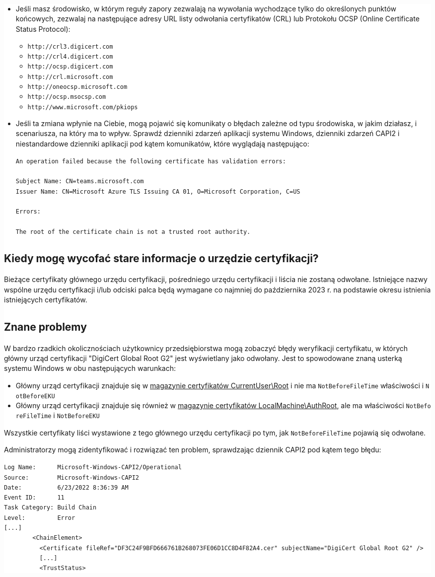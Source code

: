 - Jeśli masz środowisko, w którym reguły zapory zezwalają na wywołania wychodzące tylko do określonych punktów końcowych, zezwalaj na następujące adresy URL listy odwołania certyfikatów (CRL) lub Protokołu OCSP (Online Certificate Status Protocol):
   - `http://crl3.digicert.com`
   - `http://crl4.digicert.com`
   - `http://ocsp.digicert.com`
   - `http://crl.microsoft.com`
   - `http://oneocsp.microsoft.com`
   - `http://ocsp.msocsp.com`
   - `http://www.microsoft.com/pkiops`

- Jeśli ta zmiana wpłynie na Ciebie, mogą pojawić się komunikaty o błędach zależne od typu środowiska, w jakim działasz, i scenariusza, na który ma to wpływ. Sprawdź dzienniki zdarzeń aplikacji systemu Windows, dzienniki zdarzeń CAPI2 i niestandardowe dzienniki aplikacji pod kątem komunikatów, które wyglądają następująco:
   ```output
   An operation failed because the following certificate has validation errors:
   
   Subject Name: CN=teams.microsoft.com
   Issuer Name: CN=Microsoft Azure TLS Issuing CA 01, O=Microsoft Corporation, C=US
   
   Errors:
   
   The root of the certificate chain is not a trusted root authority.
   ```

## <a name="when-can-i-retire-the-old-ca-information"></a>Kiedy mogę wycofać stare informacje o urzędzie certyfikacji?

Bieżące certyfikaty głównego urzędu certyfikacji, pośredniego urzędu certyfikacji i liścia nie zostaną odwołane. Istniejące nazwy wspólne urzędu certyfikacji i/lub odciski palca będą wymagane co najmniej do października 2023 r. na podstawie okresu istnienia istniejących certyfikatów.

## <a name="known-issues"></a>Znane problemy

W bardzo rzadkich okolicznościach użytkownicy przedsiębiorstwa mogą zobaczyć błędy weryfikacji certyfikatu, w których główny urząd certyfikacji "DigiCert Global Root G2" jest wyświetlany jako odwołany. Jest to spowodowane znaną usterką systemu Windows w obu następujących warunkach:

- Główny urząd certyfikacji znajduje się w [magazynie certyfikatów CurrentUser\Root](/windows/win32/seccrypto/system-store-locations#cert_system_store_current_user) i nie ma `NotBeforeFileTime` właściwości i `NotBeforeEKU`
- Główny urząd certyfikacji znajduje się również w [magazynie certyfikatów LocalMachine\AuthRoot](/windows/win32/seccrypto/system-store-locations#cert_system_store_local_machine), ale ma właściwości `NotBeforeFileTime` i `NotBeforeEKU`

Wszystkie certyfikaty liści wystawione z tego głównego urzędu certyfikacji po tym, jak `NotBeforeFileTime` pojawią się odwołane. 

Administratorzy mogą zidentyfikować i rozwiązać ten problem, sprawdzając dziennik CAPI2 pod kątem tego błędu:

```text
Log Name:      Microsoft-Windows-CAPI2/Operational
Source:        Microsoft-Windows-CAPI2
Date:          6/23/2022 8:36:39 AM
Event ID:      11
Task Category: Build Chain
Level:         Error
[...]
        <ChainElement>
          <Certificate fileRef="DF3C24F9BFD666761B268073FE06D1CC8D4F82A4.cer" subjectName="DigiCert Global Root G2" />
          [...]
          <TrustStatus>
```